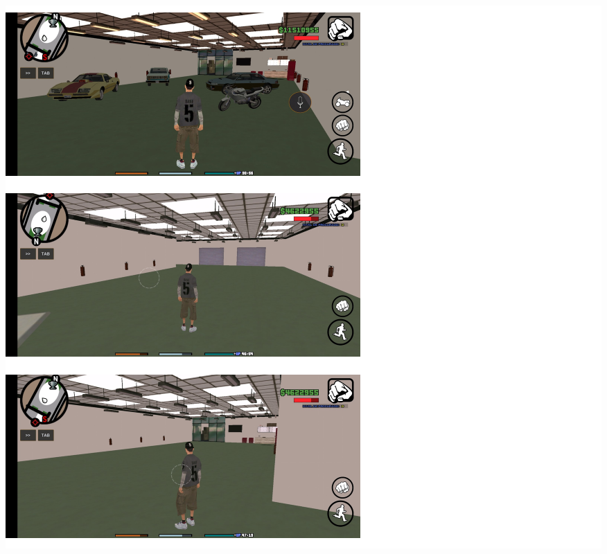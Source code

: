 <img src="Mapas/Garagem-GTAV/3.jpg" alt="alt text" width="512px" height="256px"> <img src="Mapas/Garagem-GTAV/2.jpg" alt="alt text" width="512px" height="256px"> <img src="Mapas/Garagem-GTAV/'.jpg" alt="alt text" width="512px" height="256px">
